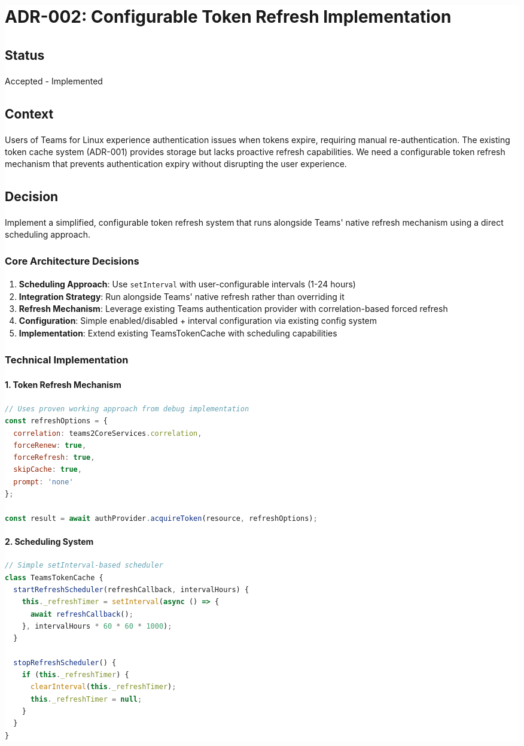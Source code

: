 # ADR-002: Configurable Token Refresh Implementation

## Status

Accepted - Implemented

## Context

Users of Teams for Linux experience authentication issues when tokens expire, requiring manual re-authentication. The existing token cache system (ADR-001) provides storage but lacks proactive refresh capabilities. We need a configurable token refresh mechanism that prevents authentication expiry without disrupting the user experience.

## Decision

Implement a simplified, configurable token refresh system that runs alongside Teams' native refresh mechanism using a direct scheduling approach.

### Core Architecture Decisions

1. **Scheduling Approach**: Use `setInterval` with user-configurable intervals (1-24 hours)
2. **Integration Strategy**: Run alongside Teams' native refresh rather than overriding it
3. **Refresh Mechanism**: Leverage existing Teams authentication provider with correlation-based forced refresh
4. **Configuration**: Simple enabled/disabled + interval configuration via existing config system
5. **Implementation**: Extend existing TeamsTokenCache with scheduling capabilities

### Technical Implementation

#### 1. Token Refresh Mechanism
```javascript
// Uses proven working approach from debug implementation
const refreshOptions = {
  correlation: teams2CoreServices.correlation,
  forceRenew: true,
  forceRefresh: true,
  skipCache: true,
  prompt: 'none'
};

const result = await authProvider.acquireToken(resource, refreshOptions);
```

#### 2. Scheduling System
```javascript
// Simple setInterval-based scheduler
class TeamsTokenCache {
  startRefreshScheduler(refreshCallback, intervalHours) {
    this._refreshTimer = setInterval(async () => {
      await refreshCallback();
    }, intervalHours * 60 * 60 * 1000);
  }
  
  stopRefreshScheduler() {
    if (this._refreshTimer) {
      clearInterval(this._refreshTimer);
      this._refreshTimer = null;
    }
  }
}
```
